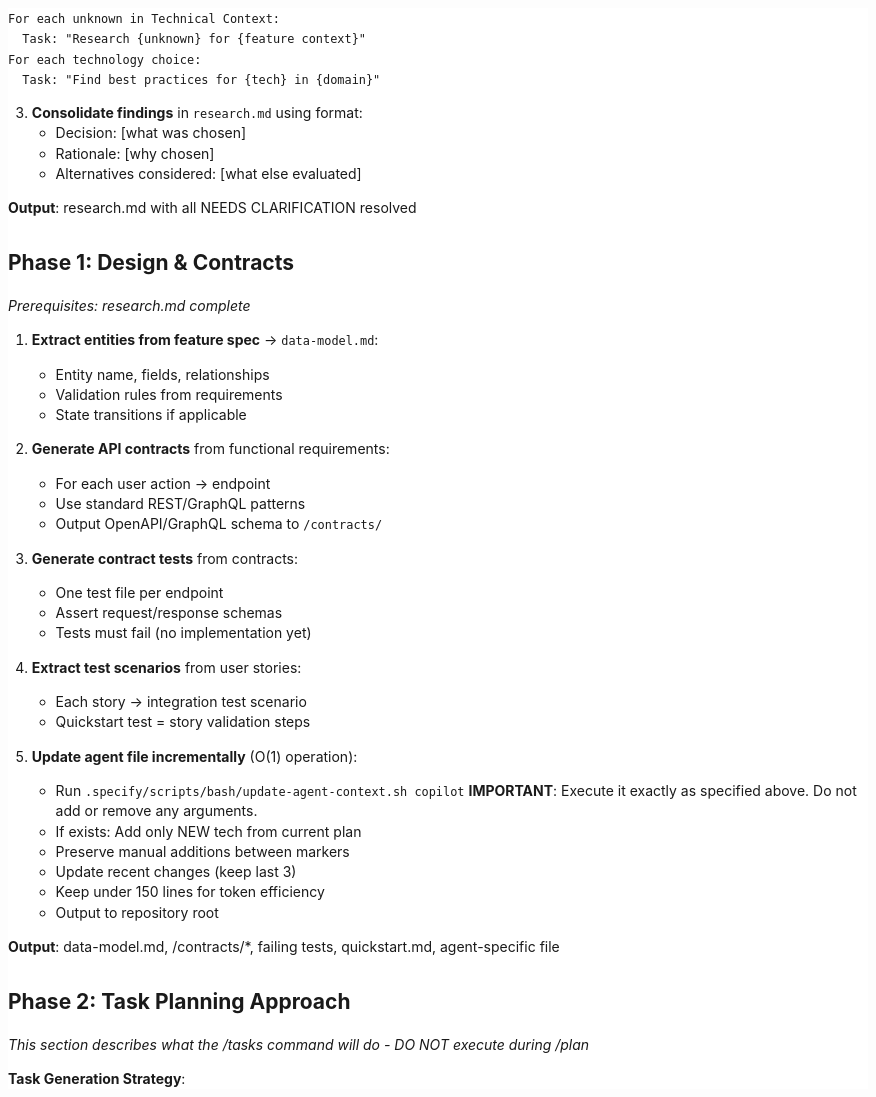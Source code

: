    ```
   For each unknown in Technical Context:
     Task: "Research {unknown} for {feature context}"
   For each technology choice:
     Task: "Find best practices for {tech} in {domain}"
   ```

3. **Consolidate findings** in `research.md` using format:
   - Decision: [what was chosen]
   - Rationale: [why chosen]
   - Alternatives considered: [what else evaluated]

**Output**: research.md with all NEEDS CLARIFICATION resolved

## Phase 1: Design & Contracts

_Prerequisites: research.md complete_

1. **Extract entities from feature spec** → `data-model.md`:

   - Entity name, fields, relationships
   - Validation rules from requirements
   - State transitions if applicable

2. **Generate API contracts** from functional requirements:

   - For each user action → endpoint
   - Use standard REST/GraphQL patterns
   - Output OpenAPI/GraphQL schema to `/contracts/`

3. **Generate contract tests** from contracts:

   - One test file per endpoint
   - Assert request/response schemas
   - Tests must fail (no implementation yet)

4. **Extract test scenarios** from user stories:

   - Each story → integration test scenario
   - Quickstart test = story validation steps

5. **Update agent file incrementally** (O(1) operation):
   - Run `.specify/scripts/bash/update-agent-context.sh copilot`
     **IMPORTANT**: Execute it exactly as specified above. Do not add or remove any arguments.
   - If exists: Add only NEW tech from current plan
   - Preserve manual additions between markers
   - Update recent changes (keep last 3)
   - Keep under 150 lines for token efficiency
   - Output to repository root

**Output**: data-model.md, /contracts/\*, failing tests, quickstart.md, agent-specific file

## Phase 2: Task Planning Approach

_This section describes what the /tasks command will do - DO NOT execute during /plan_

**Task Generation Strategy**:
